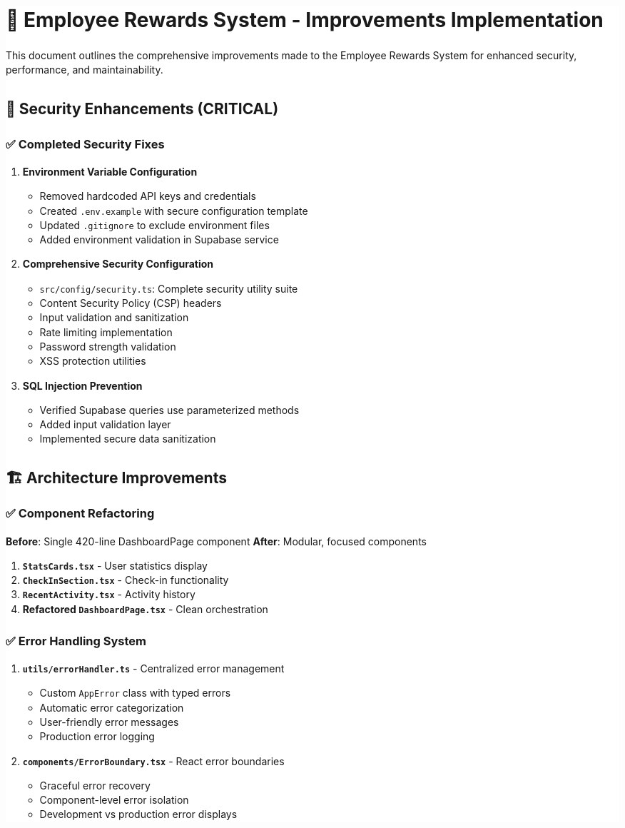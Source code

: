# 🚀 Employee Rewards System - Improvements Implementation

This document outlines the comprehensive improvements made to the Employee Rewards System for enhanced security, performance, and maintainability.

## 🔐 Security Enhancements (CRITICAL)

### ✅ Completed Security Fixes

1. **Environment Variable Configuration**
   - Removed hardcoded API keys and credentials
   - Created `.env.example` with secure configuration template
   - Updated `.gitignore` to exclude environment files
   - Added environment validation in Supabase service

2. **Comprehensive Security Configuration**
   - `src/config/security.ts`: Complete security utility suite
   - Content Security Policy (CSP) headers
   - Input validation and sanitization
   - Rate limiting implementation
   - Password strength validation
   - XSS protection utilities

3. **SQL Injection Prevention**
   - Verified Supabase queries use parameterized methods
   - Added input validation layer
   - Implemented secure data sanitization

## 🏗️ Architecture Improvements

### ✅ Component Refactoring

**Before**: Single 420-line DashboardPage component
**After**: Modular, focused components

1. **`StatsCards.tsx`** - User statistics display
2. **`CheckInSection.tsx`** - Check-in functionality
3. **`RecentActivity.tsx`** - Activity history
4. **Refactored `DashboardPage.tsx`** - Clean orchestration

### ✅ Error Handling System

1. **`utils/errorHandler.ts`** - Centralized error management
   - Custom `AppError` class with typed errors
   - Automatic error categorization
   - User-friendly error messages
   - Production error logging

2. **`components/ErrorBoundary.tsx`** - React error boundaries
   - Graceful error recovery
   - Component-level error isolation
   - Development vs production error displays
